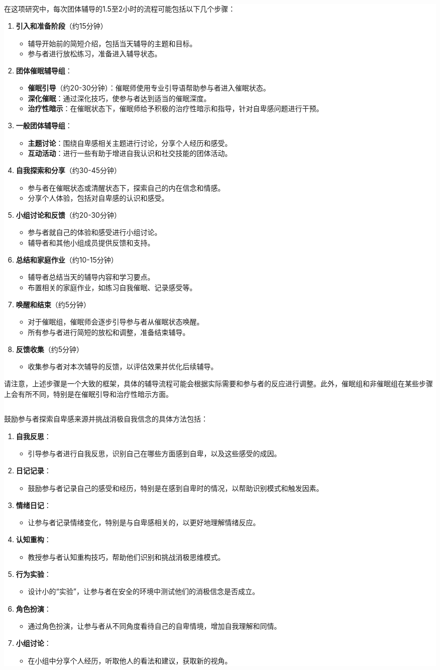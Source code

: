 在这项研究中，每次团体辅导的1.5至2小时的流程可能包括以下几个步骤：

1. **引入和准备阶段**（约15分钟）
   - 辅导开始前的简短介绍，包括当天辅导的主题和目标。
   - 参与者进行放松练习，准备进入辅导状态。

2. **团体催眠辅导组**：
   - **催眠引导**（约20-30分钟）：催眠师使用专业引导语帮助参与者进入催眠状态。
   - **深化催眠**：通过深化技巧，使参与者达到适当的催眠深度。
   - **治疗性暗示**：在催眠状态下，催眠师给予积极的治疗性暗示和指导，针对自卑感问题进行干预。

3. **一般团体辅导组**：
   - **主题讨论**：围绕自卑感相关主题进行讨论，分享个人经历和感受。
   - **互动活动**：进行一些有助于增进自我认识和社交技能的团体活动。

4. **自我探索和分享**（约30-45分钟）
   - 参与者在催眠状态或清醒状态下，探索自己的内在信念和情感。
   - 分享个人体验，包括对自卑感的认识和感受。

5. **小组讨论和反馈**（约20-30分钟）
   - 参与者就自己的体验和感受进行小组讨论。
   - 辅导者和其他小组成员提供反馈和支持。

6. **总结和家庭作业**（约10-15分钟）
   - 辅导者总结当天的辅导内容和学习要点。
   - 布置相关的家庭作业，如练习自我催眠、记录感受等。

7. **唤醒和结束**（约5分钟）
   - 对于催眠组，催眠师会逐步引导参与者从催眠状态唤醒。
   - 所有参与者进行简短的放松和调整，准备结束辅导。

8. **反馈收集**（约5分钟）
   - 收集参与者对本次辅导的反馈，以评估效果并优化后续辅导。

请注意，上述步骤是一个大致的框架，具体的辅导流程可能会根据实际需要和参与者的反应进行调整。此外，催眠组和非催眠组在某些步骤上会有所不同，特别是在催眠引导和治疗性暗示方面。
## 
鼓励参与者探索自卑感来源并挑战消极自我信念的具体方法包括：

1. **自我反思**：
   - 引导参与者进行自我反思，识别自己在哪些方面感到自卑，以及这些感受的成因。

2. **日记记录**：
   - 鼓励参与者记录自己的感受和经历，特别是在感到自卑时的情况，以帮助识别模式和触发因素。

3. **情绪日记**：
   - 让参与者记录情绪变化，特别是与自卑感相关的，以更好地理解情绪反应。

4. **认知重构**：
   - 教授参与者认知重构技巧，帮助他们识别和挑战消极思维模式。

5. **行为实验**：
   - 设计小的“实验”，让参与者在安全的环境中测试他们的消极信念是否成立。

6. **角色扮演**：
   - 通过角色扮演，让参与者从不同角度看待自己的自卑情境，增加自我理解和同情。

7. **小组讨论**：
   - 在小组中分享个人经历，听取他人的看法和建议，获取新的视角。
